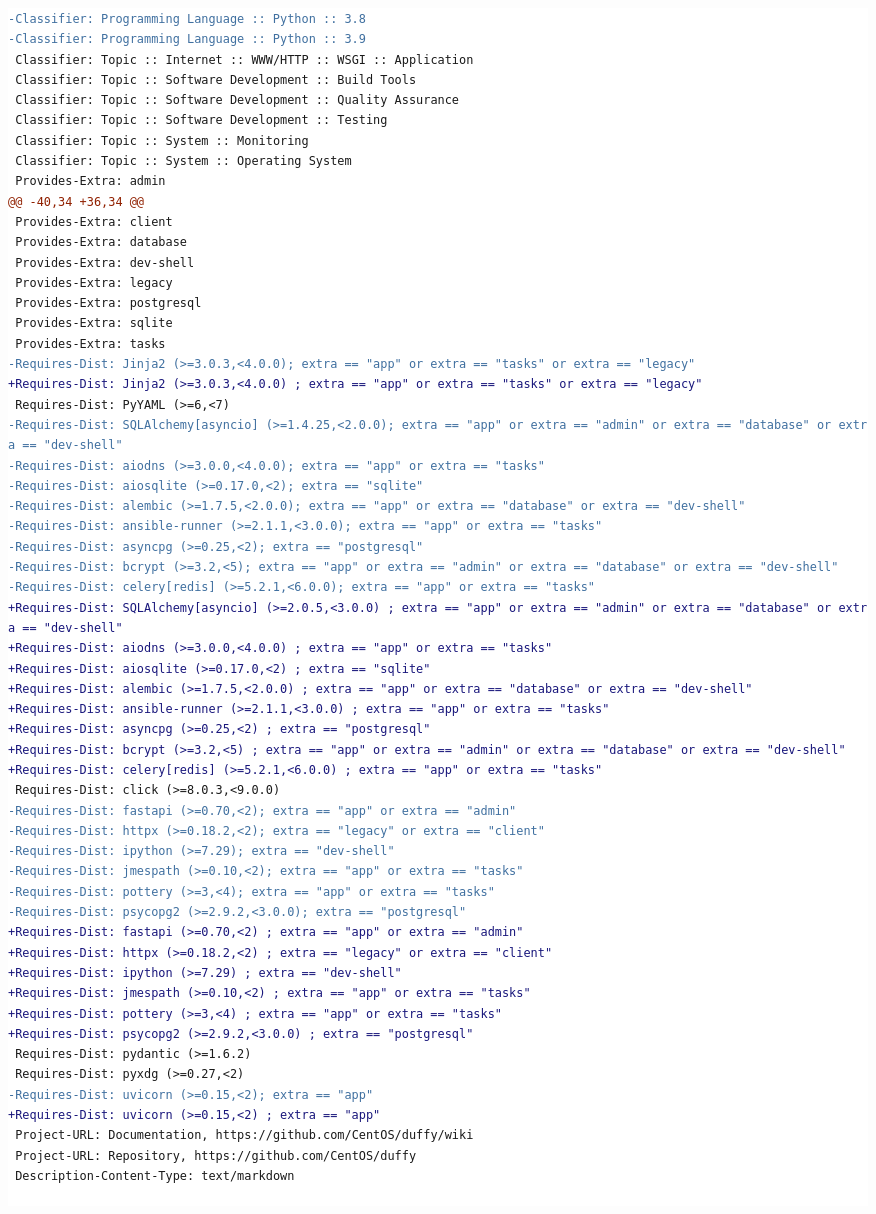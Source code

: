 ```diff
-Classifier: Programming Language :: Python :: 3.8
-Classifier: Programming Language :: Python :: 3.9
 Classifier: Topic :: Internet :: WWW/HTTP :: WSGI :: Application
 Classifier: Topic :: Software Development :: Build Tools
 Classifier: Topic :: Software Development :: Quality Assurance
 Classifier: Topic :: Software Development :: Testing
 Classifier: Topic :: System :: Monitoring
 Classifier: Topic :: System :: Operating System
 Provides-Extra: admin
@@ -40,34 +36,34 @@
 Provides-Extra: client
 Provides-Extra: database
 Provides-Extra: dev-shell
 Provides-Extra: legacy
 Provides-Extra: postgresql
 Provides-Extra: sqlite
 Provides-Extra: tasks
-Requires-Dist: Jinja2 (>=3.0.3,<4.0.0); extra == "app" or extra == "tasks" or extra == "legacy"
+Requires-Dist: Jinja2 (>=3.0.3,<4.0.0) ; extra == "app" or extra == "tasks" or extra == "legacy"
 Requires-Dist: PyYAML (>=6,<7)
-Requires-Dist: SQLAlchemy[asyncio] (>=1.4.25,<2.0.0); extra == "app" or extra == "admin" or extra == "database" or extra == "dev-shell"
-Requires-Dist: aiodns (>=3.0.0,<4.0.0); extra == "app" or extra == "tasks"
-Requires-Dist: aiosqlite (>=0.17.0,<2); extra == "sqlite"
-Requires-Dist: alembic (>=1.7.5,<2.0.0); extra == "app" or extra == "database" or extra == "dev-shell"
-Requires-Dist: ansible-runner (>=2.1.1,<3.0.0); extra == "app" or extra == "tasks"
-Requires-Dist: asyncpg (>=0.25,<2); extra == "postgresql"
-Requires-Dist: bcrypt (>=3.2,<5); extra == "app" or extra == "admin" or extra == "database" or extra == "dev-shell"
-Requires-Dist: celery[redis] (>=5.2.1,<6.0.0); extra == "app" or extra == "tasks"
+Requires-Dist: SQLAlchemy[asyncio] (>=2.0.5,<3.0.0) ; extra == "app" or extra == "admin" or extra == "database" or extra == "dev-shell"
+Requires-Dist: aiodns (>=3.0.0,<4.0.0) ; extra == "app" or extra == "tasks"
+Requires-Dist: aiosqlite (>=0.17.0,<2) ; extra == "sqlite"
+Requires-Dist: alembic (>=1.7.5,<2.0.0) ; extra == "app" or extra == "database" or extra == "dev-shell"
+Requires-Dist: ansible-runner (>=2.1.1,<3.0.0) ; extra == "app" or extra == "tasks"
+Requires-Dist: asyncpg (>=0.25,<2) ; extra == "postgresql"
+Requires-Dist: bcrypt (>=3.2,<5) ; extra == "app" or extra == "admin" or extra == "database" or extra == "dev-shell"
+Requires-Dist: celery[redis] (>=5.2.1,<6.0.0) ; extra == "app" or extra == "tasks"
 Requires-Dist: click (>=8.0.3,<9.0.0)
-Requires-Dist: fastapi (>=0.70,<2); extra == "app" or extra == "admin"
-Requires-Dist: httpx (>=0.18.2,<2); extra == "legacy" or extra == "client"
-Requires-Dist: ipython (>=7.29); extra == "dev-shell"
-Requires-Dist: jmespath (>=0.10,<2); extra == "app" or extra == "tasks"
-Requires-Dist: pottery (>=3,<4); extra == "app" or extra == "tasks"
-Requires-Dist: psycopg2 (>=2.9.2,<3.0.0); extra == "postgresql"
+Requires-Dist: fastapi (>=0.70,<2) ; extra == "app" or extra == "admin"
+Requires-Dist: httpx (>=0.18.2,<2) ; extra == "legacy" or extra == "client"
+Requires-Dist: ipython (>=7.29) ; extra == "dev-shell"
+Requires-Dist: jmespath (>=0.10,<2) ; extra == "app" or extra == "tasks"
+Requires-Dist: pottery (>=3,<4) ; extra == "app" or extra == "tasks"
+Requires-Dist: psycopg2 (>=2.9.2,<3.0.0) ; extra == "postgresql"
 Requires-Dist: pydantic (>=1.6.2)
 Requires-Dist: pyxdg (>=0.27,<2)
-Requires-Dist: uvicorn (>=0.15,<2); extra == "app"
+Requires-Dist: uvicorn (>=0.15,<2) ; extra == "app"
 Project-URL: Documentation, https://github.com/CentOS/duffy/wiki
 Project-URL: Repository, https://github.com/CentOS/duffy
 Description-Content-Type: text/markdown
 
```